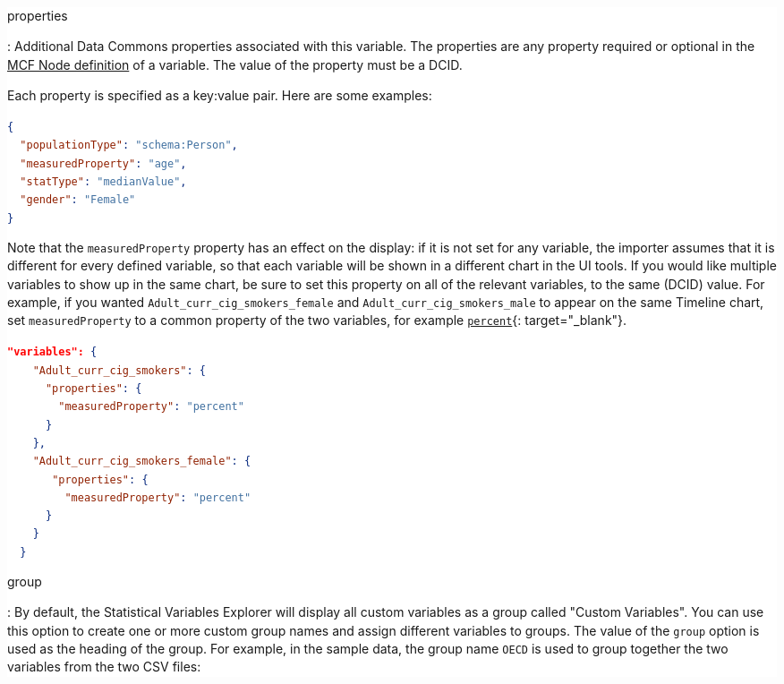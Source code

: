 properties

: Additional Data Commons properties associated with this variable. The properties are any property required or optional in the [MCF Node definition](#mcf) of a variable. The value of the property must be a DCID.

Each property is specified as a key:value pair. Here are some examples:

```json
{
  "populationType": "schema:Person",
  "measuredProperty": "age",
  "statType": "medianValue",
  "gender": "Female"
}
```

Note that the `measuredProperty` property has an effect on the display: if it is not set for any variable, the importer assumes that it is different for every defined variable, so that each variable will be shown in a different chart in the UI tools. If you would like multiple variables to show up in the same chart, be sure to set this property on all of the relevant variables, to the same (DCID) value. For example, if you wanted `Adult_curr_cig_smokers_female` and `Adult_curr_cig_smokers_male` to appear on the same Timeline chart, set `measuredProperty` to a common property of the two variables, for example [`percent`](https://datacommons.org/browser/percent){: target="_blank"}. 

```json
"variables": {
    "Adult_curr_cig_smokers": {
      "properties": {
        "measuredProperty": "percent"
      }
    },
    "Adult_curr_cig_smokers_female": {
       "properties": {
         "measuredProperty": "percent"
      }
    }
  }
```

group

: By default, the Statistical Variables Explorer will display all custom variables as a group called "Custom Variables". You can use this option to create one or more custom group names and assign different variables to groups. The value of the `group` option is used as the heading of the group. For example, in the sample data, the group name `OECD` is used to group together the two variables from the two CSV files:
